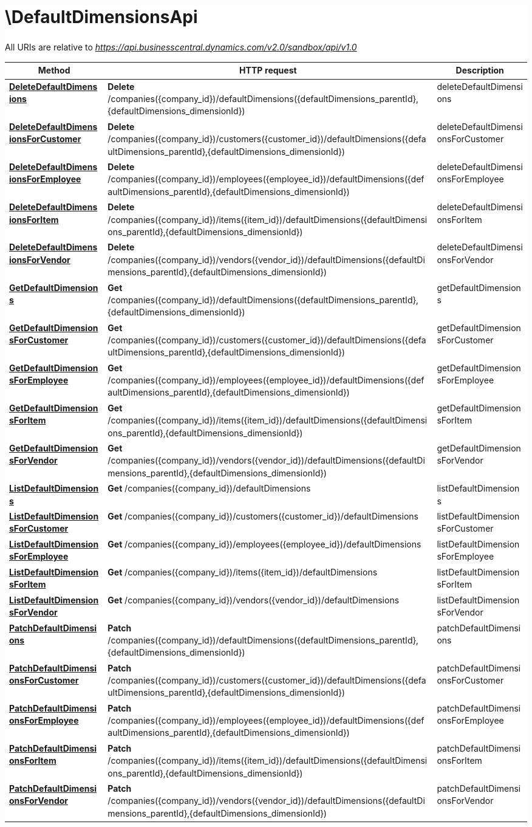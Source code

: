 # \DefaultDimensionsApi

All URIs are relative to *https://api.businesscentral.dynamics.com/v2.0/sandbox/api/v1.0*

Method | HTTP request | Description
------------- | ------------- | -------------
[**DeleteDefaultDimensions**](DefaultDimensionsApi.md#DeleteDefaultDimensions) | **Delete** /companies({company_id})/defaultDimensions({defaultDimensions_parentId},{defaultDimensions_dimensionId}) | deleteDefaultDimensions
[**DeleteDefaultDimensionsForCustomer**](DefaultDimensionsApi.md#DeleteDefaultDimensionsForCustomer) | **Delete** /companies({company_id})/customers({customer_id})/defaultDimensions({defaultDimensions_parentId},{defaultDimensions_dimensionId}) | deleteDefaultDimensionsForCustomer
[**DeleteDefaultDimensionsForEmployee**](DefaultDimensionsApi.md#DeleteDefaultDimensionsForEmployee) | **Delete** /companies({company_id})/employees({employee_id})/defaultDimensions({defaultDimensions_parentId},{defaultDimensions_dimensionId}) | deleteDefaultDimensionsForEmployee
[**DeleteDefaultDimensionsForItem**](DefaultDimensionsApi.md#DeleteDefaultDimensionsForItem) | **Delete** /companies({company_id})/items({item_id})/defaultDimensions({defaultDimensions_parentId},{defaultDimensions_dimensionId}) | deleteDefaultDimensionsForItem
[**DeleteDefaultDimensionsForVendor**](DefaultDimensionsApi.md#DeleteDefaultDimensionsForVendor) | **Delete** /companies({company_id})/vendors({vendor_id})/defaultDimensions({defaultDimensions_parentId},{defaultDimensions_dimensionId}) | deleteDefaultDimensionsForVendor
[**GetDefaultDimensions**](DefaultDimensionsApi.md#GetDefaultDimensions) | **Get** /companies({company_id})/defaultDimensions({defaultDimensions_parentId},{defaultDimensions_dimensionId}) | getDefaultDimensions
[**GetDefaultDimensionsForCustomer**](DefaultDimensionsApi.md#GetDefaultDimensionsForCustomer) | **Get** /companies({company_id})/customers({customer_id})/defaultDimensions({defaultDimensions_parentId},{defaultDimensions_dimensionId}) | getDefaultDimensionsForCustomer
[**GetDefaultDimensionsForEmployee**](DefaultDimensionsApi.md#GetDefaultDimensionsForEmployee) | **Get** /companies({company_id})/employees({employee_id})/defaultDimensions({defaultDimensions_parentId},{defaultDimensions_dimensionId}) | getDefaultDimensionsForEmployee
[**GetDefaultDimensionsForItem**](DefaultDimensionsApi.md#GetDefaultDimensionsForItem) | **Get** /companies({company_id})/items({item_id})/defaultDimensions({defaultDimensions_parentId},{defaultDimensions_dimensionId}) | getDefaultDimensionsForItem
[**GetDefaultDimensionsForVendor**](DefaultDimensionsApi.md#GetDefaultDimensionsForVendor) | **Get** /companies({company_id})/vendors({vendor_id})/defaultDimensions({defaultDimensions_parentId},{defaultDimensions_dimensionId}) | getDefaultDimensionsForVendor
[**ListDefaultDimensions**](DefaultDimensionsApi.md#ListDefaultDimensions) | **Get** /companies({company_id})/defaultDimensions | listDefaultDimensions
[**ListDefaultDimensionsForCustomer**](DefaultDimensionsApi.md#ListDefaultDimensionsForCustomer) | **Get** /companies({company_id})/customers({customer_id})/defaultDimensions | listDefaultDimensionsForCustomer
[**ListDefaultDimensionsForEmployee**](DefaultDimensionsApi.md#ListDefaultDimensionsForEmployee) | **Get** /companies({company_id})/employees({employee_id})/defaultDimensions | listDefaultDimensionsForEmployee
[**ListDefaultDimensionsForItem**](DefaultDimensionsApi.md#ListDefaultDimensionsForItem) | **Get** /companies({company_id})/items({item_id})/defaultDimensions | listDefaultDimensionsForItem
[**ListDefaultDimensionsForVendor**](DefaultDimensionsApi.md#ListDefaultDimensionsForVendor) | **Get** /companies({company_id})/vendors({vendor_id})/defaultDimensions | listDefaultDimensionsForVendor
[**PatchDefaultDimensions**](DefaultDimensionsApi.md#PatchDefaultDimensions) | **Patch** /companies({company_id})/defaultDimensions({defaultDimensions_parentId},{defaultDimensions_dimensionId}) | patchDefaultDimensions
[**PatchDefaultDimensionsForCustomer**](DefaultDimensionsApi.md#PatchDefaultDimensionsForCustomer) | **Patch** /companies({company_id})/customers({customer_id})/defaultDimensions({defaultDimensions_parentId},{defaultDimensions_dimensionId}) | patchDefaultDimensionsForCustomer
[**PatchDefaultDimensionsForEmployee**](DefaultDimensionsApi.md#PatchDefaultDimensionsForEmployee) | **Patch** /companies({company_id})/employees({employee_id})/defaultDimensions({defaultDimensions_parentId},{defaultDimensions_dimensionId}) | patchDefaultDimensionsForEmployee
[**PatchDefaultDimensionsForItem**](DefaultDimensionsApi.md#PatchDefaultDimensionsForItem) | **Patch** /companies({company_id})/items({item_id})/defaultDimensions({defaultDimensions_parentId},{defaultDimensions_dimensionId}) | patchDefaultDimensionsForItem
[**PatchDefaultDimensionsForVendor**](DefaultDimensionsApi.md#PatchDefaultDimensionsForVendor) | **Patch** /companies({company_id})/vendors({vendor_id})/defaultDimensions({defaultDimensions_parentId},{defaultDimensions_dimensionId}) | patchDefaultDimensionsForVendor